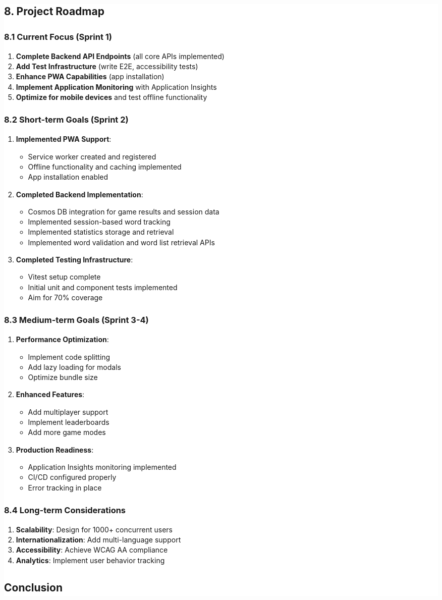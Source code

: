 ## 8. Project Roadmap

### 8.1 Current Focus (Sprint 1)

1. **Complete Backend API Endpoints** (all core APIs implemented)
2. **Add Test Infrastructure** (write E2E, accessibility tests)
3. **Enhance PWA Capabilities** (app installation)
4. **Implement Application Monitoring** with Application Insights
5. **Optimize for mobile devices** and test offline functionality

### 8.2 Short-term Goals (Sprint 2)
1. **Implemented PWA Support**:
   - Service worker created and registered
   - Offline functionality and caching implemented
   - App installation enabled

2. **Completed Backend Implementation**:
   - Cosmos DB integration for game results and session data
   - Implemented session-based word tracking
   - Implemented statistics storage and retrieval
   - Implemented word validation and word list retrieval APIs

3. **Completed Testing Infrastructure**:
   - Vitest setup complete
   - Initial unit and component tests implemented
   - Aim for 70% coverage

### 8.3 Medium-term Goals (Sprint 3-4)
1. **Performance Optimization**:
   - Implement code splitting
   - Add lazy loading for modals
   - Optimize bundle size

2. **Enhanced Features**:
   - Add multiplayer support
   - Implement leaderboards
   - Add more game modes

3. **Production Readiness**:
   - Application Insights monitoring implemented
   - CI/CD configured properly
   - Error tracking in place

### 8.4 Long-term Considerations
1. **Scalability**: Design for 1000+ concurrent users
2. **Internationalization**: Add multi-language support
3. **Accessibility**: Achieve WCAG AA compliance
4. **Analytics**: Implement user behavior tracking

## Conclusion
